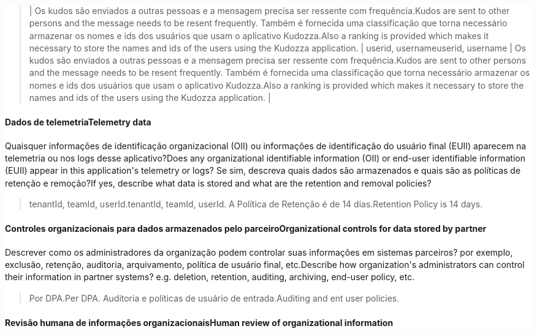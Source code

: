 >| <span data-ttu-id="d43b3-142">Os kudos são enviados a outras pessoas e a mensagem precisa ser ressente com frequência.</span><span class="sxs-lookup"><span data-stu-id="d43b3-142">Kudos are sent to other persons and the message needs to be resent frequently.</span></span> <span data-ttu-id="d43b3-143">Também é fornecida uma classificação que torna necessário armazenar os nomes e ids dos usuários que usam o aplicativo Kudozza.</span><span class="sxs-lookup"><span data-stu-id="d43b3-143">Also a ranking is provided which makes it necessary to store the names and ids of the users using the Kudozza application.</span></span> | <span data-ttu-id="d43b3-144">userid, username</span><span class="sxs-lookup"><span data-stu-id="d43b3-144">userid, username</span></span> | <span data-ttu-id="d43b3-145">Os kudos são enviados a outras pessoas e a mensagem precisa ser ressente com frequência.</span><span class="sxs-lookup"><span data-stu-id="d43b3-145">Kudos are sent to other persons and the message needs to be resent frequently.</span></span> <span data-ttu-id="d43b3-146">Também é fornecida uma classificação que torna necessário armazenar os nomes e ids dos usuários que usam o aplicativo Kudozza.</span><span class="sxs-lookup"><span data-stu-id="d43b3-146">Also a ranking is provided which makes it necessary to store the names and ids of the users using the Kudozza application.</span></span> |


#### <a name="telemetry-data"></a><span data-ttu-id="d43b3-147">Dados de telemetria</span><span class="sxs-lookup"><span data-stu-id="d43b3-147">Telemetry data</span></span>

<span data-ttu-id="d43b3-148">Quaisquer informações de identificação organizacional (OII) ou informações de identificação do usuário final (EUII) aparecem na telemetria ou nos logs desse aplicativo?</span><span class="sxs-lookup"><span data-stu-id="d43b3-148">Does any organizational identifiable information (OII) or end-user identifiable information (EUII) appear in this application's telemetry or logs?</span></span> <span data-ttu-id="d43b3-149">Se sim, descreva quais dados são armazenados e quais são as políticas de retenção e remoção?</span><span class="sxs-lookup"><span data-stu-id="d43b3-149">If yes, describe what data is stored and what are the retention and removal policies?</span></span>

><span data-ttu-id="d43b3-150">tenantId, teamId, userId.</span><span class="sxs-lookup"><span data-stu-id="d43b3-150">tenantId, teamId, userId.</span></span> <span data-ttu-id="d43b3-151">A Política de Retenção é de 14 dias.</span><span class="sxs-lookup"><span data-stu-id="d43b3-151">Retention Policy is 14 days.</span></span>

#### <a name="organizational-controls-for-data-stored-by-partner"></a><span data-ttu-id="d43b3-152">Controles organizacionais para dados armazenados pelo parceiro</span><span class="sxs-lookup"><span data-stu-id="d43b3-152">Organizational controls for data stored by partner</span></span>

<span data-ttu-id="d43b3-153">Descrever como os administradores da organização podem controlar suas informações em sistemas parceiros? por exemplo, exclusão, retenção, auditoria, arquivamento, política de usuário final, etc.</span><span class="sxs-lookup"><span data-stu-id="d43b3-153">Describe how organization's administrators can control their information in partner systems? e.g. deletion, retention, auditing, archiving, end-user policy, etc.</span></span>

><span data-ttu-id="d43b3-154">Por DPA.</span><span class="sxs-lookup"><span data-stu-id="d43b3-154">Per DPA.</span></span> <span data-ttu-id="d43b3-155">Auditoria e políticas de usuário de entrada.</span><span class="sxs-lookup"><span data-stu-id="d43b3-155">Auditing and ent user policies.</span></span>

#### <a name="human-review-of-organizational-information"></a><span data-ttu-id="d43b3-156">Revisão humana de informações organizacionais</span><span class="sxs-lookup"><span data-stu-id="d43b3-156">Human review of organizational information</span></span>
